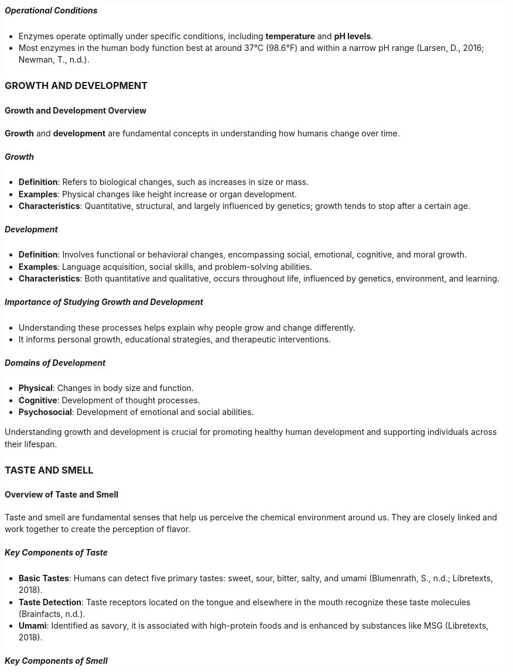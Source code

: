 ##### Operational Conditions
- Enzymes operate optimally under specific conditions, including **temperature** and **pH levels**.
- Most enzymes in the human body function best at around 37°C (98.6°F) and within a narrow pH range (Larsen, D., 2016; Newman, T., n.d.).

### GROWTH AND DEVELOPMENT
#### Growth and Development Overview

**Growth** and **development** are fundamental concepts in understanding how humans change over time.

##### Growth
- **Definition**: Refers to biological changes, such as increases in size or mass.
- **Examples**: Physical changes like height increase or organ development.
- **Characteristics**: Quantitative, structural, and largely influenced by genetics; growth tends to stop after a certain age.

##### Development
- **Definition**: Involves functional or behavioral changes, encompassing social, emotional, cognitive, and moral growth.
- **Examples**: Language acquisition, social skills, and problem-solving abilities.
- **Characteristics**: Both quantitative and qualitative, occurs throughout life, influenced by genetics, environment, and learning.

##### Importance of Studying Growth and Development
- Understanding these processes helps explain why people grow and change differently.
- It informs personal growth, educational strategies, and therapeutic interventions.

##### Domains of Development
- **Physical**: Changes in body size and function.
- **Cognitive**: Development of thought processes.
- **Psychosocial**: Development of emotional and social abilities.

Understanding growth and development is crucial for promoting healthy human development and supporting individuals across their lifespan.

### TASTE AND SMELL
#### Overview of Taste and Smell

Taste and smell are fundamental senses that help us perceive the chemical environment around us. They are closely linked and work together to create the perception of flavor.

##### Key Components of Taste

- **Basic Tastes**: Humans can detect five primary tastes: sweet, sour, bitter, salty, and umami (Blumenrath, S., n.d.; Libretexts, 2018).
- **Taste Detection**: Taste receptors located on the tongue and elsewhere in the mouth recognize these taste molecules (Brainfacts, n.d.).
- **Umami**: Identified as savory, it is associated with high-protein foods and is enhanced by substances like MSG (Libretexts, 2018).

##### Key Components of Smell
